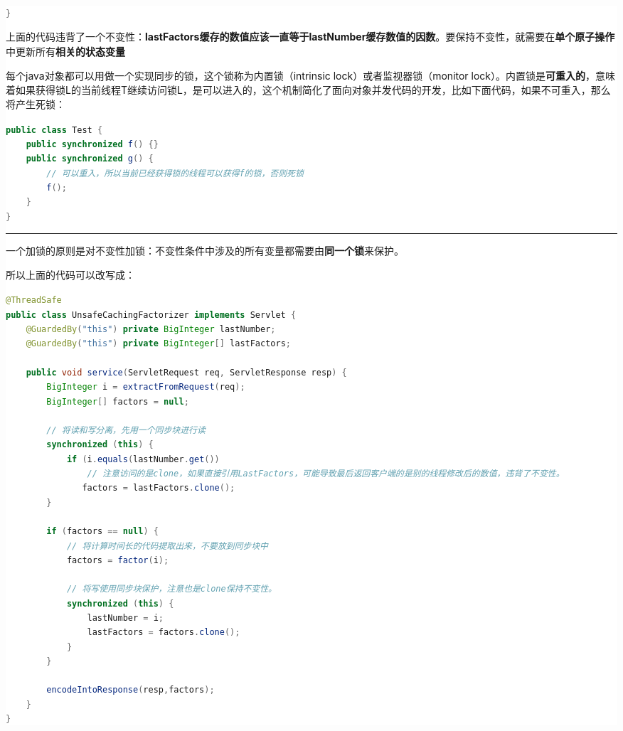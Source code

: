 ```java
}
```

上面的代码违背了一个不变性：**lastFactors缓存的数值应该一直等于lastNumber缓存数值的因数**。要保持不变性，就需要在**单个原子操作**中更新所有**相关的状态变量**

每个java对象都可以用做一个实现同步的锁，这个锁称为内置锁（intrinsic lock）或者监视器锁（monitor lock）。内置锁是**可重入的**，意味着如果获得锁L的当前线程T继续访问锁L，是可以进入的，这个机制简化了面向对象并发代码的开发，比如下面代码，如果不可重入，那么将产生死锁：

```java
public class Test {
    public synchronized f() {}
    public synchronized g() {
        // 可以重入，所以当前已经获得锁的线程可以获得f的锁，否则死锁
        f();
    }
}
```
---

一个加锁的原则是对不变性加锁：不变性条件中涉及的所有变量都需要由**同一个锁**来保护。

所以上面的代码可以改写成：

```java
@ThreadSafe
public class UnsafeCachingFactorizer implements Servlet {
    @GuardedBy("this") private BigInteger lastNumber;
    @GuardedBy("this") private BigInteger[] lastFactors;

    public void service(ServletRequest req, ServletResponse resp) {
        BigInteger i = extractFromRequest(req);
        BigInteger[] factors = null;

        // 将读和写分离，先用一个同步块进行读
        synchronized (this) {
            if (i.equals(lastNumber.get())
                // 注意访问的是clone，如果直接引用LastFactors，可能导致最后返回客户端的是别的线程修改后的数值，违背了不变性。
               factors = lastFactors.clone();
        }
    
        if (factors == null) {
            // 将计算时间长的代码提取出来，不要放到同步块中
            factors = factor(i);

            // 将写使用同步块保护，注意也是clone保持不变性。
            synchronized (this) {
                lastNumber = i;
                lastFactors = factors.clone();
            }
        }

        encodeIntoResponse(resp,factors);
    }
}
```
